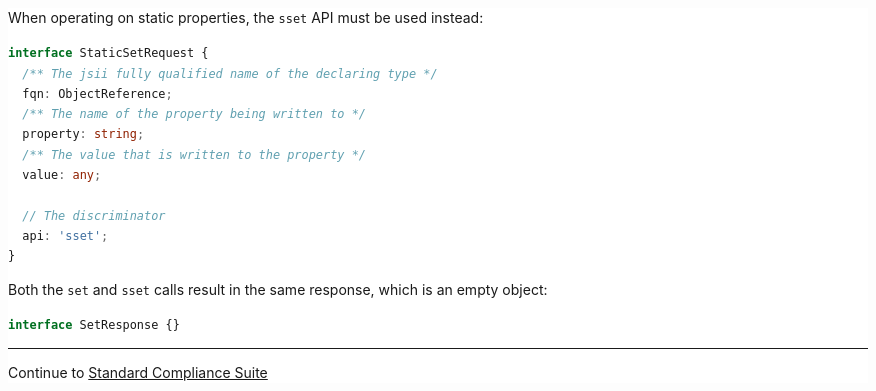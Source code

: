 When operating on static properties, the `sset` API must be used instead:

```ts
interface StaticSetRequest {
  /** The jsii fully qualified name of the declaring type */
  fqn: ObjectReference;
  /** The name of the property being written to */
  property: string;
  /** The value that is written to the property */
  value: any;

  // The discriminator
  api: 'sset';
}
```

Both the `set` and `sset` calls result in the same response, which is an empty
object:

```ts
interface SetResponse {}
```

--------------------------------------------------------------------------------

Continue to [Standard Compliance Suite](./4-standard-compliance-suite.md)
